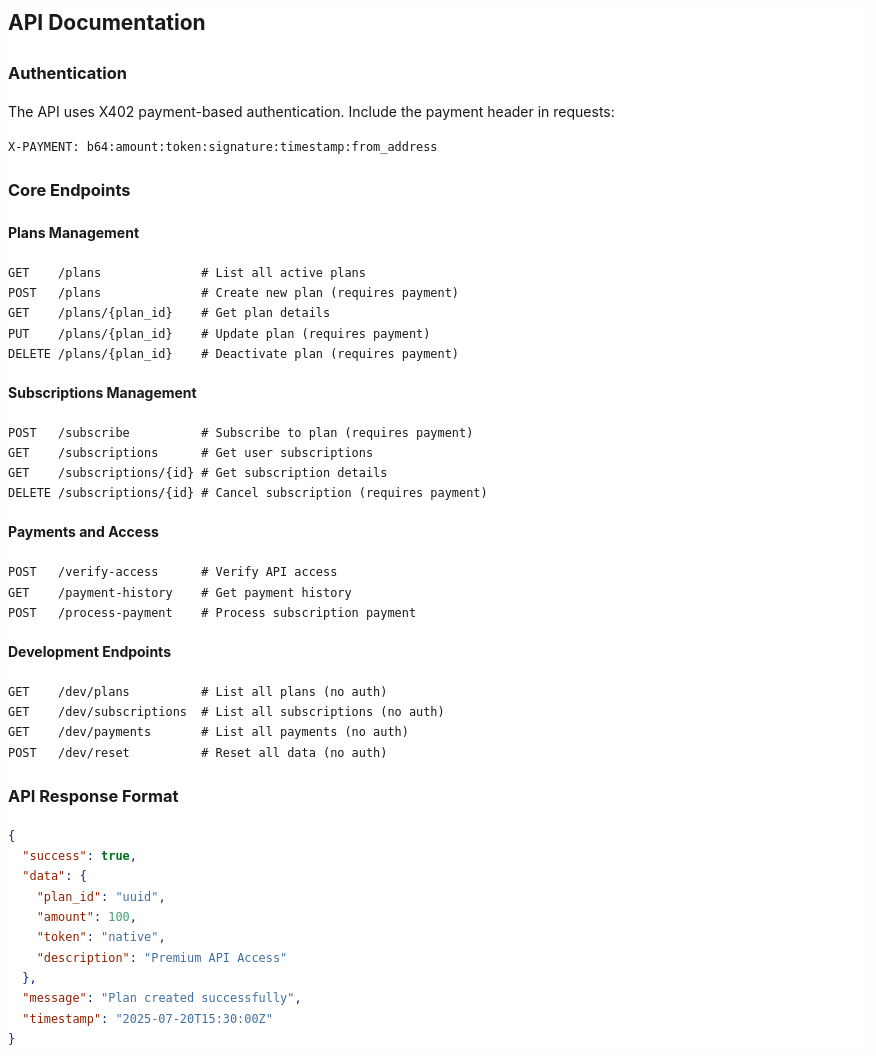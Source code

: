 ## API Documentation

### Authentication

The API uses X402 payment-based authentication. Include the payment header in requests:

```http
X-PAYMENT: b64:amount:token:signature:timestamp:from_address
```

### Core Endpoints

#### Plans Management
```http
GET    /plans              # List all active plans
POST   /plans              # Create new plan (requires payment)
GET    /plans/{plan_id}    # Get plan details
PUT    /plans/{plan_id}    # Update plan (requires payment)
DELETE /plans/{plan_id}    # Deactivate plan (requires payment)
```

#### Subscriptions Management
```http
POST   /subscribe          # Subscribe to plan (requires payment)
GET    /subscriptions      # Get user subscriptions
GET    /subscriptions/{id} # Get subscription details
DELETE /subscriptions/{id} # Cancel subscription (requires payment)
```

#### Payments and Access
```http
POST   /verify-access      # Verify API access
GET    /payment-history    # Get payment history
POST   /process-payment    # Process subscription payment
```

#### Development Endpoints
```http
GET    /dev/plans          # List all plans (no auth)
GET    /dev/subscriptions  # List all subscriptions (no auth)
GET    /dev/payments       # List all payments (no auth)
POST   /dev/reset          # Reset all data (no auth)
```

### API Response Format

```json
{
  "success": true,
  "data": {
    "plan_id": "uuid",
    "amount": 100,
    "token": "native",
    "description": "Premium API Access"
  },
  "message": "Plan created successfully",
  "timestamp": "2025-07-20T15:30:00Z"
}
```

